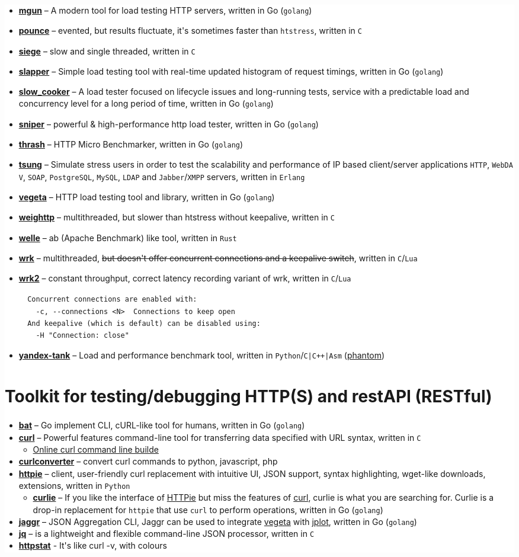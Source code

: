* [__mgun__](https://github.com/byorty/mgun) – A modern tool for load testing HTTP servers, written in Go (`golang`)
* [__pounce__](https://github.com/X4/pounce) – evented, but results fluctuate, it's sometimes faster than `htstress`, written in `C`
* [__siege__](http://www.joedog.org/siege-home/) – slow and single threaded, written in `C`
* [__slapper__](https://github.com/ikruglov/slapper) – Simple load testing tool with real-time updated histogram of request timings, written in Go (`golang`)
* [__slow_cooker__](https://github.com/BuoyantIO/slow_cooker) – A load tester focused on lifecycle issues and long-running tests, service with a predictable load and concurrency level for a long period of time, written in Go (`golang`)
* [__sniper__](https://github.com/lubia/sniper) – powerful & high-performance http load tester, written in Go (`golang`)
* [__thrash__](https://github.com/TylerBrock/thrash) – HTTP Micro Benchmarker, written in Go (`golang`)
* [__tsung__](http://tsung.erlang-projects.org/) – Simulate stress users in order to test the scalability and performance of IP based client/server applications `HTTP`, `WebDAV`, `SOAP`, `PostgreSQL`, `MySQL`, `LDAP` and `Jabber`/`XMPP` servers, written in `Erlang`
* [__vegeta__](https://github.com/tsenart/vegeta) – HTTP load testing tool and library, written in Go (`golang`)
* [__weighttp__](https://github.com/lighttpd/weighttp) – multithreaded, but slower than htstress without keepalive, written in `C`
* [__welle__](https://github.com/rylev/welle) – ab (Apache Benchmark) like tool, written in `Rust`
* [__wrk__](https://github.com/wg/wrk) – multithreaded, ~~but doesn't offer concurrent connections and a keepalive switch~~, written in `C`/`Lua`
* [__wrk2__](https://github.com/giltene/wrk2) – constant throughput, correct latency recording variant of wrk, written in `C`/`Lua`

        Concurrent connections are enabled with:
          -c, --connections <N>  Connections to keep open
        And keepalive (which is default) can be disabled using:
          -H "Connection: close"
* [__yandex-tank__](https://github.com/yandex/yandex-tank) – Load and performance benchmark tool, written in `Python`/`C|C++|Asm` ([phantom](https://github.com/yandex-load/phantom))

Toolkit for testing/debugging HTTP(S) and restAPI (RESTful)
===========================================================
* [__bat__](https://github.com/astaxie/bat) – Go implement CLI, cURL-like tool for humans, written in Go (`golang`)
* [__curl__](https://github.com/curl/curl) – Powerful features command-line tool for transferring data specified with URL syntax, written in `C`
  - [Online curl command line builde](https://curlbuilder.com/)
* [__curlconverter__](https://github.com/NickCarneiro/curlconverter) – convert curl commands to python, javascript, php
* [__httpie__](https://github.com/jkbrzt/httpie) – client, user-friendly curl replacement with intuitive UI, JSON support, syntax highlighting, wget-like downloads, extensions, written in `Python`
  * [__curlie__](https://curlie.io) – If you like the interface of [HTTPie](https://httpie.org) but miss the features of [curl](https://curl.haxx.se), curlie is what you are searching for. Curlie is a drop-in replacement for `httpie` that use `curl` to perform operations, written in Go (`golang`)
* [__jaggr__](https://github.com/rs/jaggr) – JSON Aggregation CLI, Jaggr can be used to integrate [vegeta](https://github.com/tsenart/vegeta) with [jplot](https://github.com/rs/jplot), written in Go (`golang`)
* [__jq__](https://github.com/stedolan/jq) – is a lightweight and flexible command-line JSON processor, written in `C`
* [__httpstat__](https://github.com/davecheney/httpstat) - It's like curl -v, with colours

